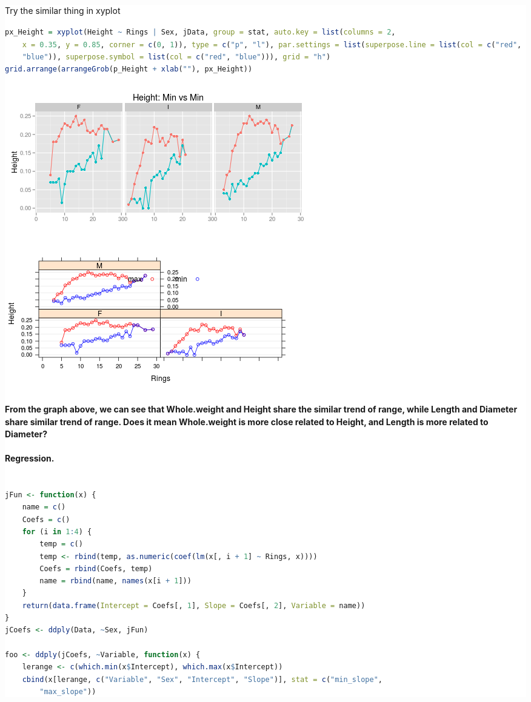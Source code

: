 Try the similar thing in xyplot

```r
px_Height = xyplot(Height ~ Rings | Sex, jData, group = stat, auto.key = list(columns = 2, 
    x = 0.35, y = 0.85, corner = c(0, 1)), type = c("p", "l"), par.settings = list(superpose.line = list(col = c("red", 
    "blue")), superpose.symbol = list(col = c("red", "blue"))), grid = "h")
grid.arrange(arrangeGrob(p_Height + xlab(""), px_Height))
```

![plot of chunk unnamed-chunk-26](figure/unnamed-chunk-26.png) 


#### From the graph above, we can see that Whole.weight and Height share the similar trend of range, while Length and Diameter share similar trend of range. Does it mean Whole.weight is more close related to Height, and Length is more related to Diameter?

#### Regression.

```r

jFun <- function(x) {
    name = c()
    Coefs = c()
    for (i in 1:4) {
        temp = c()
        temp <- rbind(temp, as.numeric(coef(lm(x[, i + 1] ~ Rings, x))))
        Coefs = rbind(Coefs, temp)
        name = rbind(name, names(x[i + 1]))
    }
    return(data.frame(Intercept = Coefs[, 1], Slope = Coefs[, 2], Variable = name))
}
jCoefs <- ddply(Data, ~Sex, jFun)

foo <- ddply(jCoefs, ~Variable, function(x) {
    lerange <- c(which.min(x$Intercept), which.max(x$Intercept))
    cbind(x[lerange, c("Variable", "Sex", "Intercept", "Slope")], stat = c("min_slope", 
        "max_slope"))
```